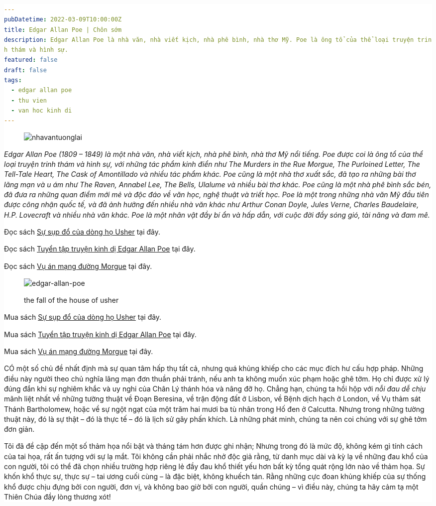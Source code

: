 ```yaml
---
pubDatetime: 2022-03-09T10:00:00Z
title: Edgar Allan Poe | Chôn sớm
description: Edgar Allan Poe là nhà văn, nhà viết kịch, nhà phê bình, nhà thơ Mỹ. Poe là ông tổ của thể loại truyện trinh thám và hình sự.
featured: false
draft: false
tags:
  - edgar allan poe
  - thu vien
  - van hoc kinh di
---
```


<figure><img src="https://data.nhavantuonglai.com/image/illustrations/image-nhavantuonglai-527.jpeg" alt="nhavantuonglai" height=100% width=100%><figcaption><p></p></figcaption></figure>

_Edgar Allan Poe (1809 – 1849) là một nhà văn, nhà viết kịch, nhà phê bình, nhà thơ Mỹ nổi tiếng. Poe được coi là ông tổ của thể loại truyện trinh thám và hình sự, với những tác phẩm kinh điển như The Murders in the Rue Morgue, The Purloined Letter, The Tell-Tale Heart, The Cask of Amontillado và nhiều tác phẩm khác. Poe cũng là một nhà thơ xuất sắc, đã tạo ra những bài thơ lãng mạn và u ám như The Raven, Annabel Lee, The Bells, Ulalume và nhiều bài thơ khác. Poe cũng là một nhà phê bình sắc bén, đã đưa ra những quan điểm mới mẻ và độc đáo về văn học, nghệ thuật và triết học. Poe là một trong những nhà văn Mỹ đầu tiên được công nhận quốc tế, và đã ảnh hưởng đến nhiều nhà văn khác như Arthur Conan Doyle, Jules Verne, Charles Baudelaire, H.P. Lovecraft và nhiều nhà văn khác. Poe là một nhân vật đầy bí ẩn và hấp dẫn, với cuộc đời đầy sóng gió, tài năng và đam mê._

Đọc sách [Sự sụp đổ của dòng họ Usher](https://ti.ki/5PEoRXrJ/9F5DC381) tại đây.

Đọc sách [Tuyển tập truyện kinh dị Edgar Allan Poe](https://ti.ki/aQyqkKzM/9F5DC381) tại đây.

Đọc sách [Vụ án mạng đường Morgue](https://ti.ki/7mkC2tFA/9F5DC381) tại đây.

<figure><img src="https://data.nhavantuonglai.com/image/article/edgar-allan-poe-002.jpg" alt="edgar-allan-poe" height=100% width=100%><figcaption><p>the fall of the house of usher</p></figcaption></figure>

Mua sách [Sự sụp đổ của dòng họ Usher](https://shope.ee/8A6ZBXVAdv) tại đây.

Mua sách [Tuyển tập truyện kinh dị Edgar Allan Poe](https://shope.ee/5V5o0frzLE) tại đây.

Mua sách [Vụ án mạng đường Morgue](https://shope.ee/LNhrHDUoj) tại đây.

CÓ một số chủ đề nhất định mà sự quan tâm hấp thụ tất cả, nhưng quá khủng khiếp cho các mục đích hư cấu hợp pháp. Những điều này người theo chủ nghĩa lãng mạn đơn thuần phải tránh, nếu anh ta không muốn xúc phạm hoặc ghê tởm. Họ chỉ được xử lý đúng đắn khi sự nghiêm khắc và uy nghi của Chân Lý thánh hóa và nâng đỡ họ. Chẳng hạn, chúng ta hồi hộp với _nỗi đau dễ chịu_ mãnh liệt nhất về những tường thuật về Đoạn Beresina, về trận động đất ở Lisbon, về Bệnh dịch hạch ở London, về Vụ thảm sát Thánh Bartholomew, hoặc về sự ngột ngạt của một trăm hai mươi ba tù nhân trong Hố đen ở Calcutta. Nhưng trong những tường thuật này, đó là sự thật – đó là thực tế – đó là lịch sử gây phấn khích. Là những phát minh, chúng ta nên coi chúng với sự ghê tởm đơn giản.

Tôi đã đề cập đến một số thảm họa nổi bật và tháng tám hơn được ghi nhận; Nhưng trong đó là mức độ, không kém gì tính cách của tai họa, rất ấn tượng với sự lạ mắt. Tôi không cần phải nhắc nhở độc giả rằng, từ danh mục dài và kỳ lạ về những đau khổ của con người, tôi có thể đã chọn nhiều trường hợp riêng lẻ đầy đau khổ thiết yếu hơn bất kỳ tổng quát rộng lớn nào về thảm họa. Sự khốn khổ thực sự, thực sự – tai ương cuối cùng – là đặc biệt, không khuếch tán. Rằng những cực đoan khủng khiếp của sự thống khổ được chịu đựng bởi con người, đơn vị, và không bao giờ bởi con người, quần chúng – vì điều này, chúng ta hãy cảm tạ một Thiên Chúa đầy lòng thương xót!
